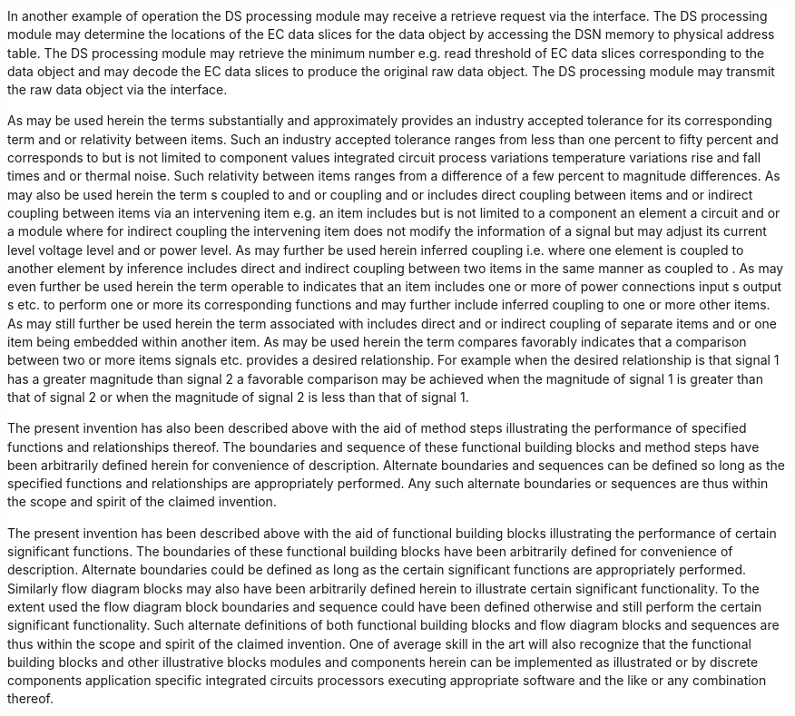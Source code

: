 In another example of operation the DS processing module may receive a retrieve request via the interface. The DS processing module may determine the locations of the EC data slices for the data object by accessing the DSN memory to physical address table. The DS processing module may retrieve the minimum number e.g. read threshold of EC data slices corresponding to the data object and may decode the EC data slices to produce the original raw data object. The DS processing module may transmit the raw data object via the interface.

As may be used herein the terms substantially and approximately provides an industry accepted tolerance for its corresponding term and or relativity between items. Such an industry accepted tolerance ranges from less than one percent to fifty percent and corresponds to but is not limited to component values integrated circuit process variations temperature variations rise and fall times and or thermal noise. Such relativity between items ranges from a difference of a few percent to magnitude differences. As may also be used herein the term s coupled to and or coupling and or includes direct coupling between items and or indirect coupling between items via an intervening item e.g. an item includes but is not limited to a component an element a circuit and or a module where for indirect coupling the intervening item does not modify the information of a signal but may adjust its current level voltage level and or power level. As may further be used herein inferred coupling i.e. where one element is coupled to another element by inference includes direct and indirect coupling between two items in the same manner as coupled to . As may even further be used herein the term operable to indicates that an item includes one or more of power connections input s output s etc. to perform one or more its corresponding functions and may further include inferred coupling to one or more other items. As may still further be used herein the term associated with includes direct and or indirect coupling of separate items and or one item being embedded within another item. As may be used herein the term compares favorably indicates that a comparison between two or more items signals etc. provides a desired relationship. For example when the desired relationship is that signal 1 has a greater magnitude than signal 2 a favorable comparison may be achieved when the magnitude of signal 1 is greater than that of signal 2 or when the magnitude of signal 2 is less than that of signal 1.

The present invention has also been described above with the aid of method steps illustrating the performance of specified functions and relationships thereof. The boundaries and sequence of these functional building blocks and method steps have been arbitrarily defined herein for convenience of description. Alternate boundaries and sequences can be defined so long as the specified functions and relationships are appropriately performed. Any such alternate boundaries or sequences are thus within the scope and spirit of the claimed invention.

The present invention has been described above with the aid of functional building blocks illustrating the performance of certain significant functions. The boundaries of these functional building blocks have been arbitrarily defined for convenience of description. Alternate boundaries could be defined as long as the certain significant functions are appropriately performed. Similarly flow diagram blocks may also have been arbitrarily defined herein to illustrate certain significant functionality. To the extent used the flow diagram block boundaries and sequence could have been defined otherwise and still perform the certain significant functionality. Such alternate definitions of both functional building blocks and flow diagram blocks and sequences are thus within the scope and spirit of the claimed invention. One of average skill in the art will also recognize that the functional building blocks and other illustrative blocks modules and components herein can be implemented as illustrated or by discrete components application specific integrated circuits processors executing appropriate software and the like or any combination thereof.

